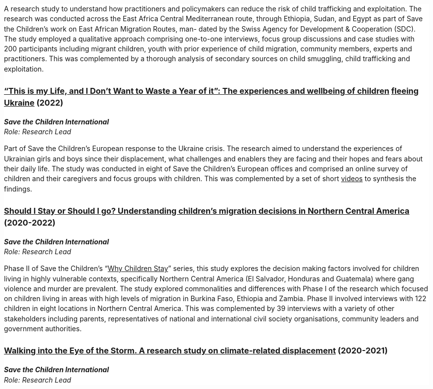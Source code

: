 A research study to understand how practitioners and policymakers can reduce the risk of child trafficking and exploitation. The research was conducted across the East Africa Central Mediterranean route, through Ethiopia, Sudan, and Egypt as part of Save the Children’s work on East African Migration Routes, man- dated by the Swiss Agency for Development & Cooperation (SDC). The study employed a qualitative approach comprising one-to-one interviews, focus group discussions and case studies with 200 participants including migrant children, youth with prior experience of child migration, community members, experts and practitioners. This was complemented by a thorough analysis of secondary sources on child smuggling, child trafficking and exploitation.

### [“This is my Life, and I Don’t Want to Waste a Year of it”: The experiences and wellbeing of children](https://resourcecentre.savethechildren.net/document/this-is-my-life-and-i-dont-want-to-waste-a-year-of-it/) [fleeing Ukraine](https://resourcecentre.savethechildren.net/document/should-i-stay-or-should-i-go-understanding-childrens-migration-decisions-in-northern-central-america/) (2022)
**_Save the Children International_**
<br>_Role: Research Lead_

Part of Save the Children’s European response to the Ukraine crisis. The research aimed to understand the experiences of Ukrainian girls and boys since their displacement, what challenges and enablers they are facing and their hopes and fears about their daily life. The study was conducted in eight of Save the Children’s European offices and comprised an online survey of children and their caregivers and focus groups with children. This was complemented by a set of short [videos](https://www.youtube.com/watch?v=l2xSLdAMqXc&ab_channel=SavetheChildrenInternational) to synthesis the findings.

### [Should I Stay or Should I go? Understanding children’s migration decisions in Northern Central America](https://resourcecentre.savethechildren.net/document/should-i-stay-or-should-i-go-understanding-childrens-migration-decisions-in-northern-central-america/) (2020-2022)
**_Save the Children International_**
<br>_Role: Research Lead_

Phase II of Save the Children’s “[Why Children Stay](https://resourcecentre.savethechildren.net/document/why-children-stay/)” series, this study explores the decision making factors involved for children living in highly vulnerable contexts, specifically Northern Central America (El Salvador, Honduras and Guatemala) where gang violence and murder are prevalent. The study explored commonalities and differences with Phase I of the research which focused on children living in areas with high levels of migration in Burkina Faso, Ethiopia and Zambia. Phase II involved interviews with 122 children in eight locations in Northern Central America. This was complemented by 39 interviews with a variety of other stakeholders including parents, representatives of national and international civil society organisations, community leaders and government authorities.

### [Walking into the Eye of the Storm. A research study on climate-related displacement](https://resourcecentre.savethechildren.net/document/walking-into-the-eye-of-the-storm-how-the-climate-crisis-is-driving-child-migration-and-displacement/) (2020-2021)
**_Save the Children International_**
<br>_Role: Research Lead_
